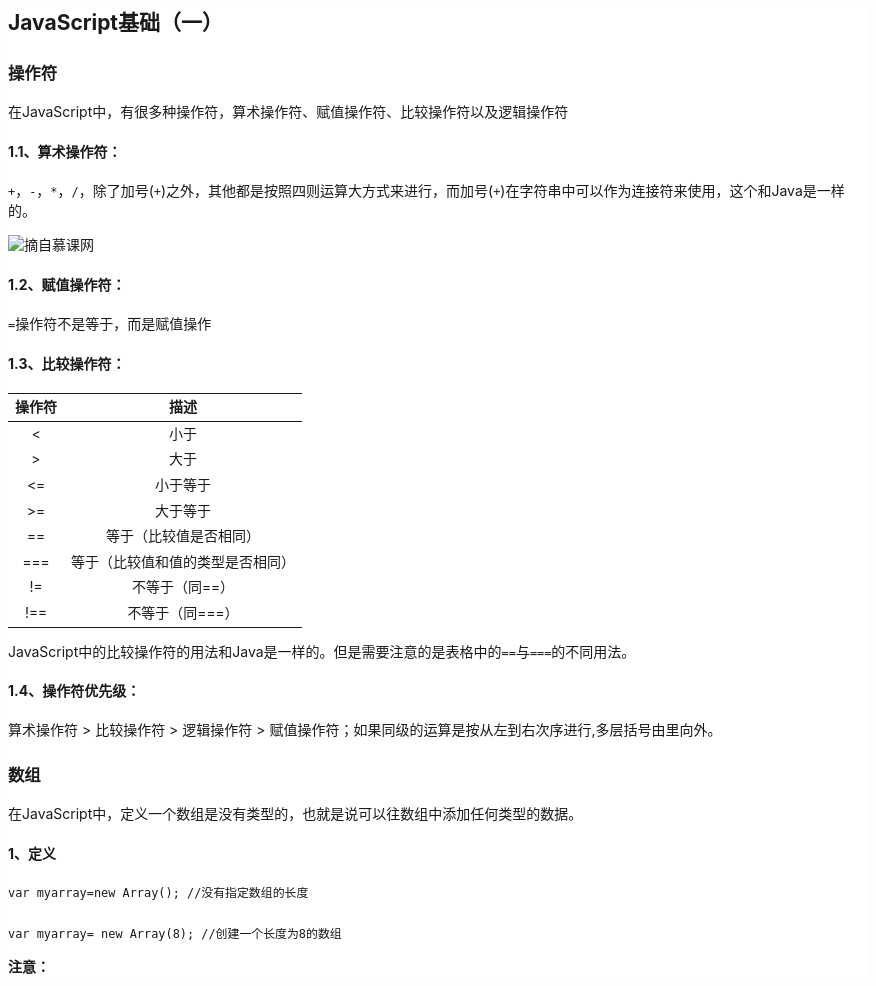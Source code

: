 ## JavaScript基础（一）

### 操作符

在JavaScript中，有很多种操作符，算术操作符、赋值操作符、比较操作符以及逻辑操作符

#### 1.1、算术操作符：

`+`，`-`，`*`，`/`，除了加号(`+`)之外，其他都是按照四则运算大方式来进行，而加号(`+`)在字符串中可以作为连接符来使用，这个和Java是一样的。

![摘自慕课网](http://img.mukewang.com/52b9227d0001acc703000174.jpg)

#### 1.2、赋值操作符：

`=`操作符不是等于，而是赋值操作

#### 1.3、比较操作符：

|   操作符  |    描述   | 
|    :-:   |    :-:   |
|     <    |    小于   |
|     >    |    大于   |
|     <=    |    小于等于   |
|     >=    |    大于等于   |
|     ==    |    等于（比较值是否相同）   |
|     ===    |    等于（比较值和值的类型是否相同）   |
|     !=    |    不等于（同==）   |
|     !==    |    不等于（同===）   |

JavaScript中的比较操作符的用法和Java是一样的。但是需要注意的是表格中的`==`与`===`的不同用法。

#### 1.4、操作符优先级：

算术操作符 > 比较操作符 > 逻辑操作符 > 赋值操作符；如果同级的运算是按从左到右次序进行,多层括号由里向外。


### 数组

在JavaScript中，定义一个数组是没有类型的，也就是说可以往数组中添加任何类型的数据。

#### 1、定义

```
var myarray=new Array(); //没有指定数组的长度

var myarray= new Array(8); //创建一个长度为8的数组
```
**注意：**
